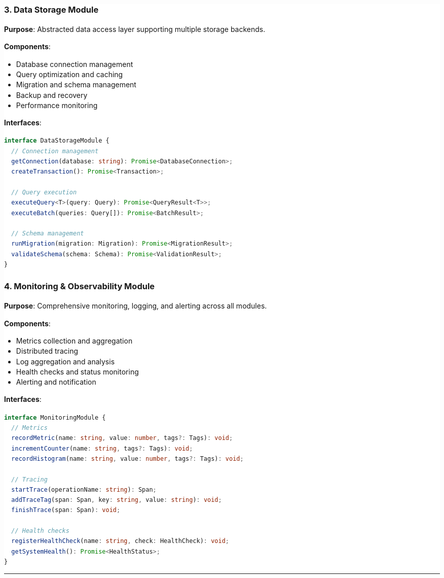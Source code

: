 ### 3. Data Storage Module

**Purpose**: Abstracted data access layer supporting multiple storage backends.

**Components**:
- Database connection management
- Query optimization and caching
- Migration and schema management
- Backup and recovery
- Performance monitoring

**Interfaces**:
```typescript
interface DataStorageModule {
  // Connection management
  getConnection(database: string): Promise<DatabaseConnection>;
  createTransaction(): Promise<Transaction>;
  
  // Query execution
  executeQuery<T>(query: Query): Promise<QueryResult<T>>;
  executeBatch(queries: Query[]): Promise<BatchResult>;
  
  // Schema management
  runMigration(migration: Migration): Promise<MigrationResult>;
  validateSchema(schema: Schema): Promise<ValidationResult>;
}
```

### 4. Monitoring & Observability Module

**Purpose**: Comprehensive monitoring, logging, and alerting across all modules.

**Components**:
- Metrics collection and aggregation
- Distributed tracing
- Log aggregation and analysis
- Health checks and status monitoring
- Alerting and notification

**Interfaces**:
```typescript
interface MonitoringModule {
  // Metrics
  recordMetric(name: string, value: number, tags?: Tags): void;
  incrementCounter(name: string, tags?: Tags): void;
  recordHistogram(name: string, value: number, tags?: Tags): void;
  
  // Tracing
  startTrace(operationName: string): Span;
  addTraceTag(span: Span, key: string, value: string): void;
  finishTrace(span: Span): void;
  
  // Health checks
  registerHealthCheck(name: string, check: HealthCheck): void;
  getSystemHealth(): Promise<HealthStatus>;
}
```

---